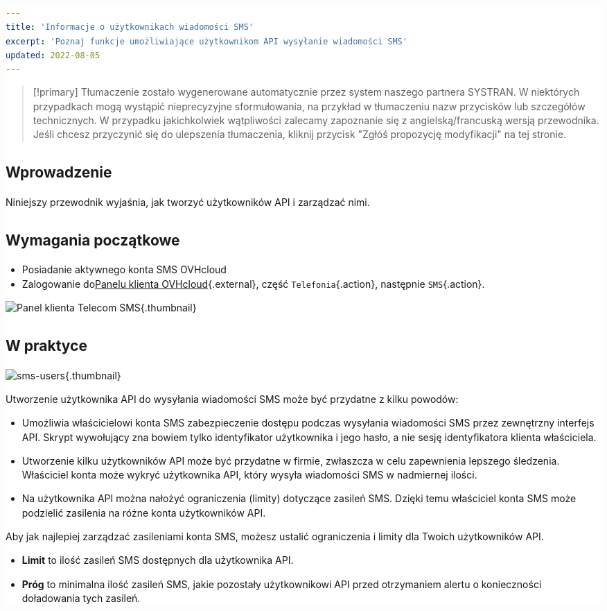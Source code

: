 ```yaml
---
title: 'Informacje o użytkownikach wiadomości SMS'
excerpt: 'Poznaj funkcje umożliwiające użytkownikom API wysyłanie wiadomości SMS'
updated: 2022-08-05
---
```


> [!primary]
> Tłumaczenie zostało wygenerowane automatycznie przez system naszego partnera SYSTRAN. W niektórych przypadkach mogą wystąpić nieprecyzyjne sformułowania, na przykład w tłumaczeniu nazw przycisków lub szczegółów technicznych. W przypadku jakichkolwiek wątpliwości zalecamy zapoznanie się z angielską/francuską wersją przewodnika. Jeśli chcesz przyczynić się do ulepszenia tłumaczenia, kliknij przycisk "Zgłóś propozycję modyfikacji" na tej stronie.
>

## Wprowadzenie

Niniejszy przewodnik wyjaśnia, jak tworzyć użytkowników API i zarządzać nimi.

## Wymagania początkowe

- Posiadanie aktywnego konta SMS OVHcloud
- Zalogowanie do[Panelu klienta OVHcloud](/links/manager){.external}, część `Telefonia`{.action}, następnie `SMS`{.action}.

![Panel klienta Telecom SMS](/pages/assets/screens/control_panel/product-selection/telecom/tpl-telecom-03-en-sms.png){.thumbnail}

## W praktyce

![sms-users](images/smsusers.png){.thumbnail}

Utworzenie użytkownika API do wysyłania wiadomości SMS może być przydatne z kilku powodów:

- Umożliwia właścicielowi konta SMS zabezpieczenie dostępu podczas wysyłania wiadomości SMS przez zewnętrzny interfejs API.
Skrypt wywołujący zna bowiem tylko identyfikator użytkownika i jego hasło, a nie sesję identyfikatora klienta właściciela.

- Utworzenie kilku użytkowników API może być przydatne w firmie, zwłaszcza w celu zapewnienia lepszego śledzenia.
Właściciel konta może wykryć użytkownika API, który wysyła wiadomości SMS w nadmiernej ilości.

- Na użytkownika API można nałożyć ograniczenia (limity) dotyczące zasileń SMS.
Dzięki temu właściciel konta SMS może podzielić zasilenia na różne konta użytkowników API.

Aby jak najlepiej zarządzać zasileniami konta SMS, możesz ustalić ograniczenia i limity dla Twoich użytkowników API.

- **Limit** to ilość zasileń SMS dostępnych dla użytkownika API.

- **Próg** to minimalna ilość zasileń SMS, jakie pozostały użytkownikowi API przed otrzymaniem alertu o konieczności doładowania tych zasileń.
